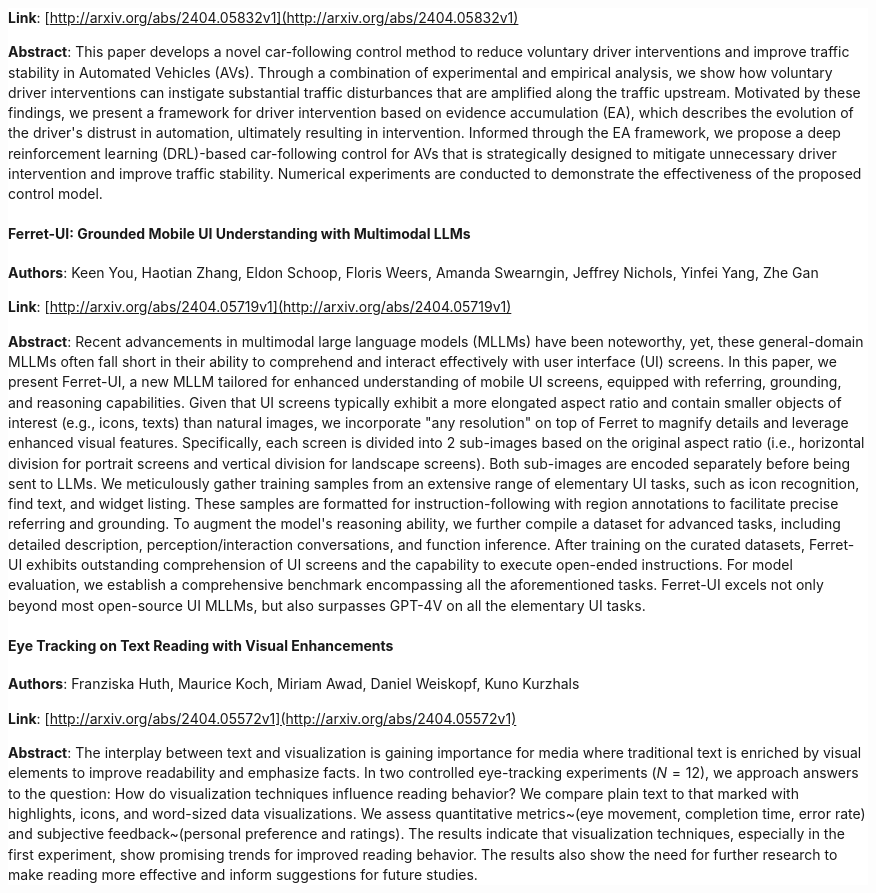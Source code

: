 **Link**: [http://arxiv.org/abs/2404.05832v1](http://arxiv.org/abs/2404.05832v1)

**Abstract**: This paper develops a novel car-following control method to reduce voluntary driver interventions and improve traffic stability in Automated Vehicles (AVs). Through a combination of experimental and empirical analysis, we show how voluntary driver interventions can instigate substantial traffic disturbances that are amplified along the traffic upstream. Motivated by these findings, we present a framework for driver intervention based on evidence accumulation (EA), which describes the evolution of the driver's distrust in automation, ultimately resulting in intervention. Informed through the EA framework, we propose a deep reinforcement learning (DRL)-based car-following control for AVs that is strategically designed to mitigate unnecessary driver intervention and improve traffic stability. Numerical experiments are conducted to demonstrate the effectiveness of the proposed control model.

#### Ferret-UI: Grounded Mobile UI Understanding with Multimodal LLMs
**Authors**: Keen You, Haotian Zhang, Eldon Schoop, Floris Weers, Amanda Swearngin, Jeffrey Nichols, Yinfei Yang, Zhe Gan

**Link**: [http://arxiv.org/abs/2404.05719v1](http://arxiv.org/abs/2404.05719v1)

**Abstract**: Recent advancements in multimodal large language models (MLLMs) have been noteworthy, yet, these general-domain MLLMs often fall short in their ability to comprehend and interact effectively with user interface (UI) screens. In this paper, we present Ferret-UI, a new MLLM tailored for enhanced understanding of mobile UI screens, equipped with referring, grounding, and reasoning capabilities. Given that UI screens typically exhibit a more elongated aspect ratio and contain smaller objects of interest (e.g., icons, texts) than natural images, we incorporate "any resolution" on top of Ferret to magnify details and leverage enhanced visual features. Specifically, each screen is divided into 2 sub-images based on the original aspect ratio (i.e., horizontal division for portrait screens and vertical division for landscape screens). Both sub-images are encoded separately before being sent to LLMs. We meticulously gather training samples from an extensive range of elementary UI tasks, such as icon recognition, find text, and widget listing. These samples are formatted for instruction-following with region annotations to facilitate precise referring and grounding. To augment the model's reasoning ability, we further compile a dataset for advanced tasks, including detailed description, perception/interaction conversations, and function inference. After training on the curated datasets, Ferret-UI exhibits outstanding comprehension of UI screens and the capability to execute open-ended instructions. For model evaluation, we establish a comprehensive benchmark encompassing all the aforementioned tasks. Ferret-UI excels not only beyond most open-source UI MLLMs, but also surpasses GPT-4V on all the elementary UI tasks.

#### Eye Tracking on Text Reading with Visual Enhancements
**Authors**: Franziska Huth, Maurice Koch, Miriam Awad, Daniel Weiskopf, Kuno Kurzhals

**Link**: [http://arxiv.org/abs/2404.05572v1](http://arxiv.org/abs/2404.05572v1)

**Abstract**: The interplay between text and visualization is gaining importance for media where traditional text is enriched by visual elements to improve readability and emphasize facts. In two controlled eye-tracking experiments ($N=12$), we approach answers to the question: How do visualization techniques influence reading behavior? We compare plain text to that marked with highlights, icons, and word-sized data visualizations. We assess quantitative metrics~(eye movement, completion time, error rate) and subjective feedback~(personal preference and ratings). The results indicate that visualization techniques, especially in the first experiment, show promising trends for improved reading behavior. The results also show the need for further research to make reading more effective and inform suggestions for future studies.

